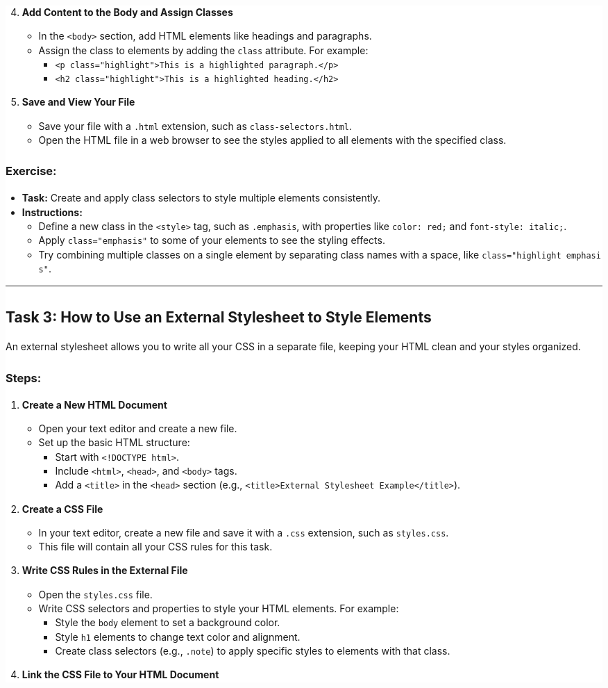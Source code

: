 4. **Add Content to the Body and Assign Classes**

   - In the `<body>` section, add HTML elements like headings and paragraphs.
   - Assign the class to elements by adding the `class` attribute. For example:
     - `<p class="highlight">This is a highlighted paragraph.</p>`
     - `<h2 class="highlight">This is a highlighted heading.</h2>`

5. **Save and View Your File**

   - Save your file with a `.html` extension, such as `class-selectors.html`.
   - Open the HTML file in a web browser to see the styles applied to all elements with the specified class.

### Exercise:

- **Task:** Create and apply class selectors to style multiple elements consistently.
- **Instructions:**
  - Define a new class in the `<style>` tag, such as `.emphasis`, with properties like `color: red;` and `font-style: italic;`.
  - Apply `class="emphasis"` to some of your elements to see the styling effects.
  - Try combining multiple classes on a single element by separating class names with a space, like `class="highlight emphasis"`.

---

## Task 3: How to Use an External Stylesheet to Style Elements

An external stylesheet allows you to write all your CSS in a separate file, keeping your HTML clean and your styles organized.

### Steps:

1. **Create a New HTML Document**

   - Open your text editor and create a new file.
   - Set up the basic HTML structure:
     - Start with `<!DOCTYPE html>`.
     - Include `<html>`, `<head>`, and `<body>` tags.
     - Add a `<title>` in the `<head>` section (e.g., `<title>External Stylesheet Example</title>`).

2. **Create a CSS File**

   - In your text editor, create a new file and save it with a `.css` extension, such as `styles.css`.
   - This file will contain all your CSS rules for this task.

3. **Write CSS Rules in the External File**

   - Open the `styles.css` file.
   - Write CSS selectors and properties to style your HTML elements. For example:
     - Style the `body` element to set a background color.
     - Style `h1` elements to change text color and alignment.
     - Create class selectors (e.g., `.note`) to apply specific styles to elements with that class.

4. **Link the CSS File to Your HTML Document**
